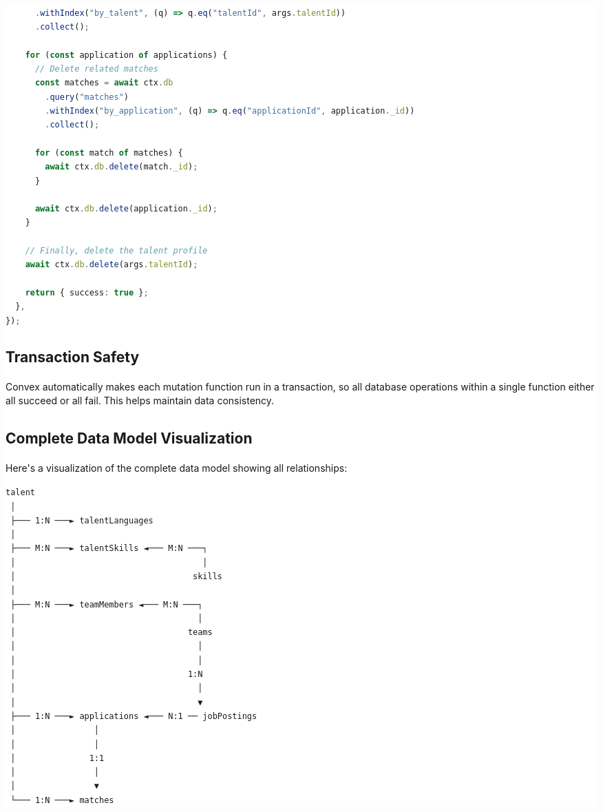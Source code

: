 ```typescript
      .withIndex("by_talent", (q) => q.eq("talentId", args.talentId))
      .collect();
    
    for (const application of applications) {
      // Delete related matches
      const matches = await ctx.db
        .query("matches")
        .withIndex("by_application", (q) => q.eq("applicationId", application._id))
        .collect();
      
      for (const match of matches) {
        await ctx.db.delete(match._id);
      }
      
      await ctx.db.delete(application._id);
    }
    
    // Finally, delete the talent profile
    await ctx.db.delete(args.talentId);
    
    return { success: true };
  },
});
```

## Transaction Safety

Convex automatically makes each mutation function run in a transaction, so all database operations within a single function either all succeed or all fail. This helps maintain data consistency.

## Complete Data Model Visualization

Here's a visualization of the complete data model showing all relationships:

```
talent
 │
 ├─── 1:N ───► talentLanguages
 │
 ├─── M:N ───► talentSkills ◄─── M:N ───┐
 │                                      │
 │                                    skills
 │
 ├─── M:N ───► teamMembers ◄─── M:N ───┐
 │                                     │
 │                                   teams
 │                                     │
 │                                     │
 │                                   1:N
 │                                     │
 │                                     ▼
 ├─── 1:N ───► applications ◄─── N:1 ── jobPostings
 │                │
 │                │
 │               1:1
 │                │
 │                ▼
 └─── 1:N ───► matches
```
